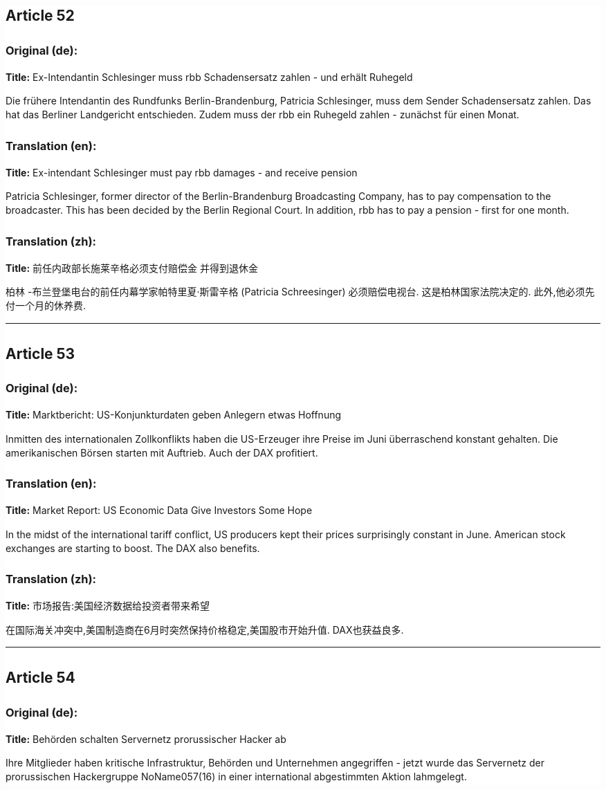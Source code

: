 
## Article 52
### Original (de):
**Title:** Ex-Intendantin Schlesinger muss rbb Schadensersatz zahlen - und erhält Ruhegeld

Die frühere Intendantin des Rundfunks Berlin-Brandenburg, Patricia Schlesinger, muss dem Sender Schadensersatz zahlen. Das hat das Berliner Landgericht entschieden. Zudem muss der rbb ein Ruhegeld zahlen - zunächst für einen Monat.

### Translation (en):
**Title:** Ex-intendant Schlesinger must pay rbb damages - and receive pension

Patricia Schlesinger, former director of the Berlin-Brandenburg Broadcasting Company, has to pay compensation to the broadcaster. This has been decided by the Berlin Regional Court. In addition, rbb has to pay a pension - first for one month.

### Translation (zh):
**Title:** 前任内政部长施莱辛格必须支付赔偿金 并得到退休金

柏林 -布兰登堡电台的前任内幕学家帕特里夏·斯雷辛格 (Patricia Schreesinger) 必须赔偿电视台. 这是柏林国家法院决定的. 此外,他必须先付一个月的休养费.

---

## Article 53
### Original (de):
**Title:** Marktbericht: US-Konjunkturdaten geben Anlegern etwas Hoffnung

Inmitten des internationalen Zollkonflikts haben die US-Erzeuger ihre Preise im Juni überraschend konstant gehalten. Die amerikanischen Börsen starten mit Auftrieb. Auch der DAX profitiert.

### Translation (en):
**Title:** Market Report: US Economic Data Give Investors Some Hope

In the midst of the international tariff conflict, US producers kept their prices surprisingly constant in June. American stock exchanges are starting to boost. The DAX also benefits.

### Translation (zh):
**Title:** 市场报告:美国经济数据给投资者带来希望

在国际海关冲突中,美国制造商在6月时突然保持价格稳定,美国股市开始升值. DAX也获益良多.

---

## Article 54
### Original (de):
**Title:** Behörden schalten Servernetz prorussischer Hacker ab

Ihre Mitglieder haben kritische Infrastruktur, Behörden und Unternehmen angegriffen - jetzt wurde das Servernetz der prorussischen Hackergruppe NoName057(16) in einer international abgestimmten Aktion lahmgelegt.
